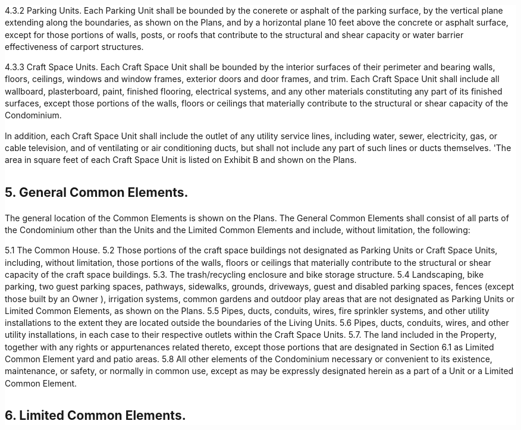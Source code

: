 4.3.2
Parking Units. Each Parking Unit shall be bounded by the conerete or asphalt of the parking surface, by the vertical plane extending along the boundaries, as shown on the Plans, and by a horizontal plane 10 feet above the concrete or asphalt surface, except for those portions of walls, posts, or roofs that contribute to the structural and shear capacity or water barrier effectiveness of carport structures.

4.3.3
Craft Space Units. Each Craft Space Unit shall be bounded by the interior surfaces of their perimeter and bearing walls, floors, ceilings, windows and window frames, exterior doors and door frames, and trim. Each Craft Space Unit shall include all wallboard, plasterboard, paint, finished flooring, electrical systems, and any other materials constituting any part of its finished surfaces, except those portions of the walls, floors or ceilings that materially contribute to the structural or shear capacity of the Condominium.

In addition, each Craft Space Unit shall include the outlet of any utility service lines, including water, sewer, electricity, gas, or cable television, and of ventilating or air conditioning ducts, but shall not include any part of such lines or ducts themselves. 'The area in square feet of each Craft Space Unit is listed on Exhibit B and shown on the Plans.

## 5. General Common Elements.

The general location of the Common Elements is shown on the Plans. The General Common Elements shall consist of all parts of the Condominium other than the Units and the Limited Common Elements and include, without limitation, the following:

5.1
The Common House.
5.2
Those portions of the craft space buildings not designated as Parking Units or Craft Space Units, including, without limitation, those portions of the walls, floors or ceilings that materially contribute to the structural or shear capacity of the craft space buildings.
5.3.
The trash/recycling enclosure and bike storage structure.
5.4
Landscaping, bike parking, two guest parking spaces, pathways, sidewalks, grounds, driveways, guest and disabled parking spaces, fences (except those built by an Owner ), irrigation systems, common gardens and outdoor play areas that are not designated as Parking Units or Limited Common Elements, as shown on the Plans.
5.5
Pipes, ducts, conduits, wires, fire sprinkler systems, and other utility installations to the extent they are located outside the boundaries of the Living Units.
5.6
Pipes, ducts, conduits, wires, and other utility installations, in each case to their respective outlets within the Craft Space Units.
5.7.
The land included in the Property, together with any rights or appurtenances related thereto, except those portions that are designated in Section 6.1 as Limited Common Element yard and patio areas.
5.8
All other elements of the Condominium necessary or convenient to its existence, maintenance, or safety, or normally in common use, except as may be expressly designated herein as a part of a Unit or a Limited Common Element.
## 6. Limited Common Elements.
